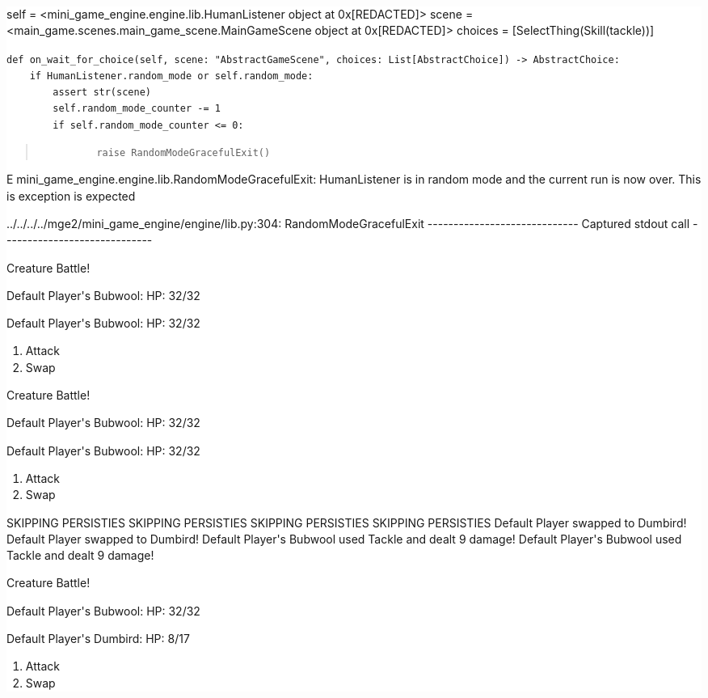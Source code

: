 self = <mini_game_engine.engine.lib.HumanListener object at 0x[REDACTED]>
scene = <main_game.scenes.main_game_scene.MainGameScene object at 0x[REDACTED]>
choices = [SelectThing(Skill(tackle))]

    def on_wait_for_choice(self, scene: "AbstractGameScene", choices: List[AbstractChoice]) -> AbstractChoice:
        if HumanListener.random_mode or self.random_mode:
            assert str(scene)
            self.random_mode_counter -= 1
            if self.random_mode_counter <= 0:
>               raise RandomModeGracefulExit()
E               mini_game_engine.engine.lib.RandomModeGracefulExit: HumanListener is in random mode and the current run is now over. This is exception is expected

../../../../mge2/mini_game_engine/engine/lib.py:304: RandomModeGracefulExit
----------------------------- Captured stdout call -----------------------------

Creature Battle!

Default Player's Bubwool:
HP: 32/32

Default Player's Bubwool:
HP: 32/32

1. Attack
2. Swap


Creature Battle!

Default Player's Bubwool:
HP: 32/32

Default Player's Bubwool:
HP: 32/32

1. Attack
2. Swap

SKIPPING PERSISTIES
SKIPPING PERSISTIES
SKIPPING PERSISTIES
SKIPPING PERSISTIES
Default Player swapped to Dumbird!
Default Player swapped to Dumbird!
Default Player's Bubwool used Tackle and dealt 9 damage!
Default Player's Bubwool used Tackle and dealt 9 damage!

Creature Battle!

Default Player's Bubwool:
HP: 32/32

Default Player's Dumbird:
HP: 8/17

1. Attack
2. Swap
